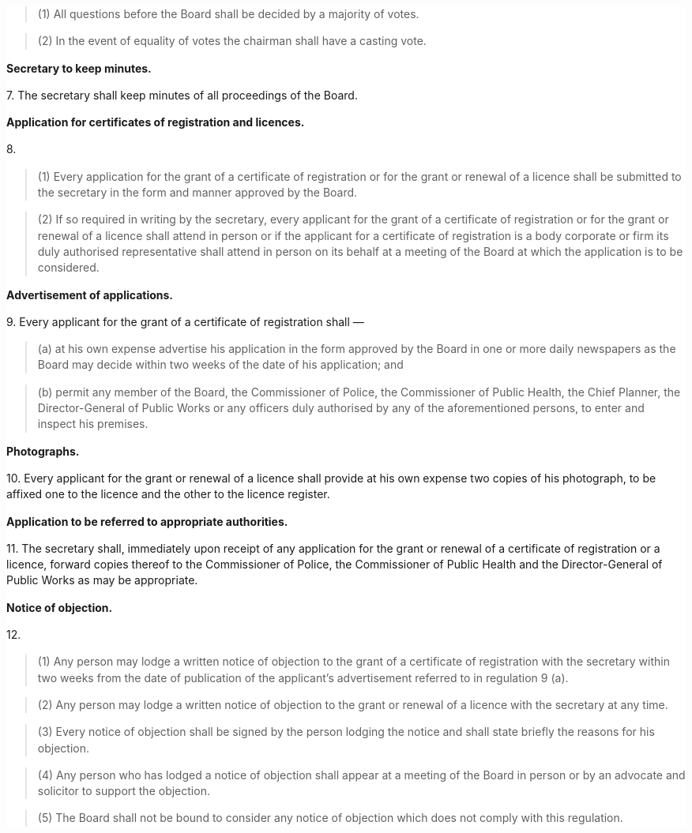> (1)	All questions before the Board shall be decided by a majority of votes.

> (2)	In the event of equality of votes the chairman shall have a casting vote.
 
**Secretary to keep minutes.**

7\. The secretary shall keep minutes of all proceedings of the Board.
 
**Application for certificates of registration and licences.**

8\. 

> (1)	Every application for the grant of a certificate of registration or for the grant or renewal of a licence shall be submitted to the secretary in the form and manner approved by the Board.
 
> (2)	If so required in writing by the secretary, every applicant for the grant of a certificate of registration or for the grant or renewal of a licence shall attend in person or if the applicant for a certificate of registration is a body corporate or firm its duly authorised representative shall attend in person on its behalf at a meeting of the Board at which the application is to be considered.
 
**Advertisement of applications.**

9\. Every applicant for the grant of a certificate of registration shall —
 
> (a)	at his own expense advertise his application in the form approved by the Board in one or more daily newspapers as the Board may decide within two weeks of the date of his application; and
 
> (b)	permit any member of the Board, the Commissioner of Police, the Commissioner of Public Health, the Chief Planner, the Director-General of Public Works or any officers duly authorised by any of the aforementioned persons, to enter and inspect his premises.
 
**Photographs.**

10\. Every applicant for the grant or renewal of a licence shall provide at his own expense two copies of his photograph, to be affixed one to the licence and the other to the licence register.
 
**Application to be referred to appropriate authorities.**

11\. The secretary shall, immediately upon receipt of any application for the grant or renewal of a certificate of registration or a licence, forward copies thereof to the Commissioner of Police, the Commissioner of Public Health and the Director-General of Public Works as may be appropriate.
 
**Notice of objection.**

12\. 

> (1)	Any person may lodge a written notice of objection to the grant of a certificate of registration with the secretary within two weeks from the date of publication of the applicant’s advertisement referred to in regulation 9 (a).
 
> (2)	Any person may lodge a written notice of objection to the grant or renewal of a licence with the secretary at any time.
 
> (3)	Every notice of objection shall be signed by the person lodging the notice and shall state briefly the reasons for his objection.
 
> (4)	Any person who has lodged a notice of objection shall appear at a meeting of the Board in person or by an advocate and solicitor to support the objection.
 
> (5)	The Board shall not be bound to consider any notice of objection which does not comply with this regulation.
 